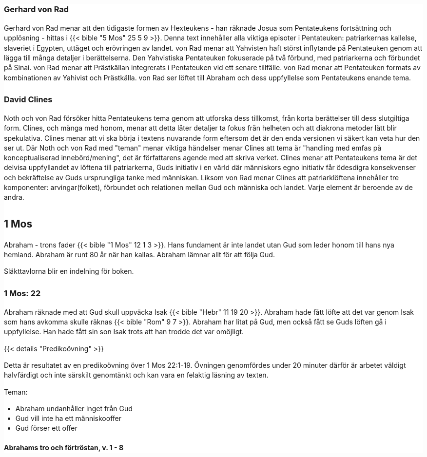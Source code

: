 ### Gerhard von Rad

Gerhard von Rad menar att den tidigaste formen av Hexteukens - han räknade Josua som Pentateukens fortsättning och upplösning - hittas i {{< bible "5 Mos" 25 5 9 >}}. Denna text innehåller alla viktiga episoter i Pentateuken: patriarkernas kallelse, slaveriet i Egypten, uttåget och erövringen av landet. von Rad menar att Yahvisten haft störst inflytande på Pentateuken genom att lägga till många detaljer i berättelserna. Den Yahvistiska Pentateuken fokuserade på två förbund, med patriarkerna och förbundet på Sinai. von Rad menar att Prästkällan integrerats i Pentateuken vid ett senare tillfälle. von Rad menar att Pentateuken formats av kombinationen av Yahivist och Prästkälla. von Rad ser löftet till Abraham och dess uppfyllelse som Pentateukens enande tema.

### David Clines

Noth och von Rad försöker hitta Pentateukens tema genom att utforska dess tillkomst, från korta berättelser till dess slutgiltiga form. Clines, och många med honom, menar att detta låter detaljer ta fokus från helheten och att diakrona metoder lätt blir spekulativa. Clines menar att vi ska börja i textens nuvarande form eftersom det är den enda versionen vi säkert kan veta hur den ser ut. Där Noth och von Rad med "teman" menar viktiga händelser menar Clines att tema är "handling med emfas på konceptualiserad innebörd/mening", det är författarens agende med att skriva verket. Clines menar att Pentateukens tema är det delvisa uppfyllandet av löftena till patriarkerna, Guds initiativ i en värld där människors egno initiativ får ödesdigra konsekvenser och bekräftelse av Guds ursprungliga tanke med människan. Liksom von Rad menar Clines att patriarklöftena innehåller tre komponenter: arvingar(folket), förbundet och relationen mellan Gud och människa och landet. Varje element är beroende av de andra.

## 1 Mos

Abraham - trons fader {{< bible "1 Mos" 12 1 3 >}}. Hans fundament är inte landet utan Gud som leder honom till hans nya hemland. Abraham är runt 80 år när han kallas. Abraham lämnar allt för att följa Gud.

Släkttavlorna blir en indelning för boken.

### 1 Mos: 22

Abraham räknade med att Gud skull uppväcka Isak {{< bible "Hebr" 11 19 20 >}}. Abraham hade fått löfte att det var genom Isak som hans avkomma skulle räknas {{< bible "Rom" 9 7 >}}. Abraham har litat på Gud, men också fått se Guds löften gå i uppfyllelse. Han hade fått sin son Isak trots att han trodde det var omöjligt.

{{< details "Predikoövning" >}}

Detta är resultatet av en predikoövning över 1 Mos 22:1-19. Övningen genomfördes under 20 minuter därför är arbetet väldigt halvfärdigt och inte särskilt genomtänkt och kan vara en felaktig läsning av texten.

Teman:

- Abraham undanhåller inget från Gud
- Gud vill inte ha ett människooffer
- Gud förser ett offer

#### Abrahams tro och förtröstan, v. 1 - 8
